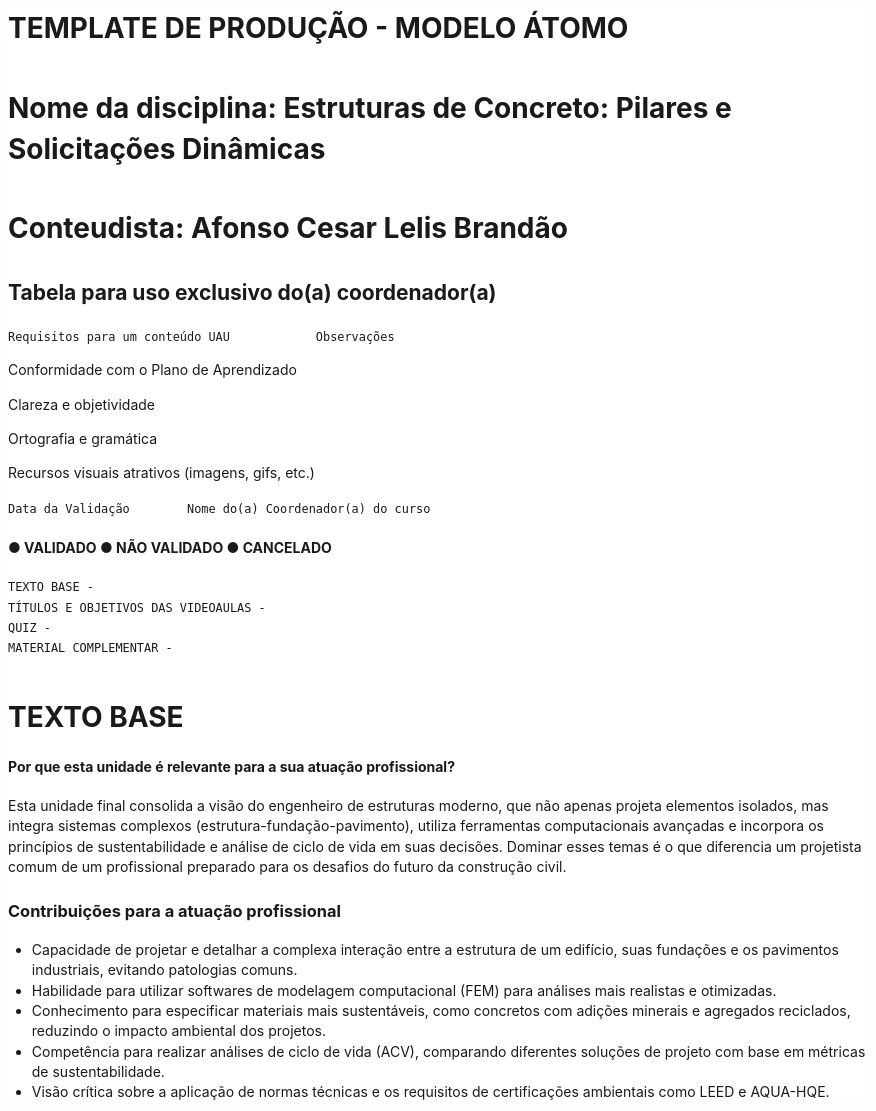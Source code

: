 # TEMPLATE DE PRODUÇÃO - MODELO ÁTOMO

# Nome da disciplina: Estruturas de Concreto: Pilares e Solicitações Dinâmicas
# Conteudista: Afonso Cesar Lelis Brandão

## Tabela para uso exclusivo do(a) coordenador(a)

```
Requisitos para um conteúdo UAU            Observações
```
Conformidade com o Plano de Aprendizado

Clareza e objetividade

Ortografia e gramática

Recursos visuais atrativos (imagens, gifs, etc.)

```
Data da Validação        Nome do(a) Coordenador(a) do curso
```
#### ● VALIDADO ● NÃO VALIDADO ● CANCELADO

```
TEXTO BASE -
TÍTULOS E OBJETIVOS DAS VIDEOAULAS -
QUIZ -
MATERIAL COMPLEMENTAR -
```

# TEXTO BASE

#### Por que esta unidade é relevante para a sua atuação profissional?
Esta unidade final consolida a visão do engenheiro de estruturas moderno, que não apenas projeta elementos isolados, mas integra sistemas complexos (estrutura-fundação-pavimento), utiliza ferramentas computacionais avançadas e incorpora os princípios de sustentabilidade e análise de ciclo de vida em suas decisões. Dominar esses temas é o que diferencia um projetista comum de um profissional preparado para os desafios do futuro da construção civil.

### Contribuições para a atuação profissional
- Capacidade de projetar e detalhar a complexa interação entre a estrutura de um edifício, suas fundações e os pavimentos industriais, evitando patologias comuns.
- Habilidade para utilizar softwares de modelagem computacional (FEM) para análises mais realistas e otimizadas.
- Conhecimento para especificar materiais mais sustentáveis, como concretos com adições minerais e agregados reciclados, reduzindo o impacto ambiental dos projetos.
- Competência para realizar análises de ciclo de vida (ACV), comparando diferentes soluções de projeto com base em métricas de sustentabilidade.
- Visão crítica sobre a aplicação de normas técnicas e os requisitos de certificações ambientais como LEED e AQUA-HQE.
